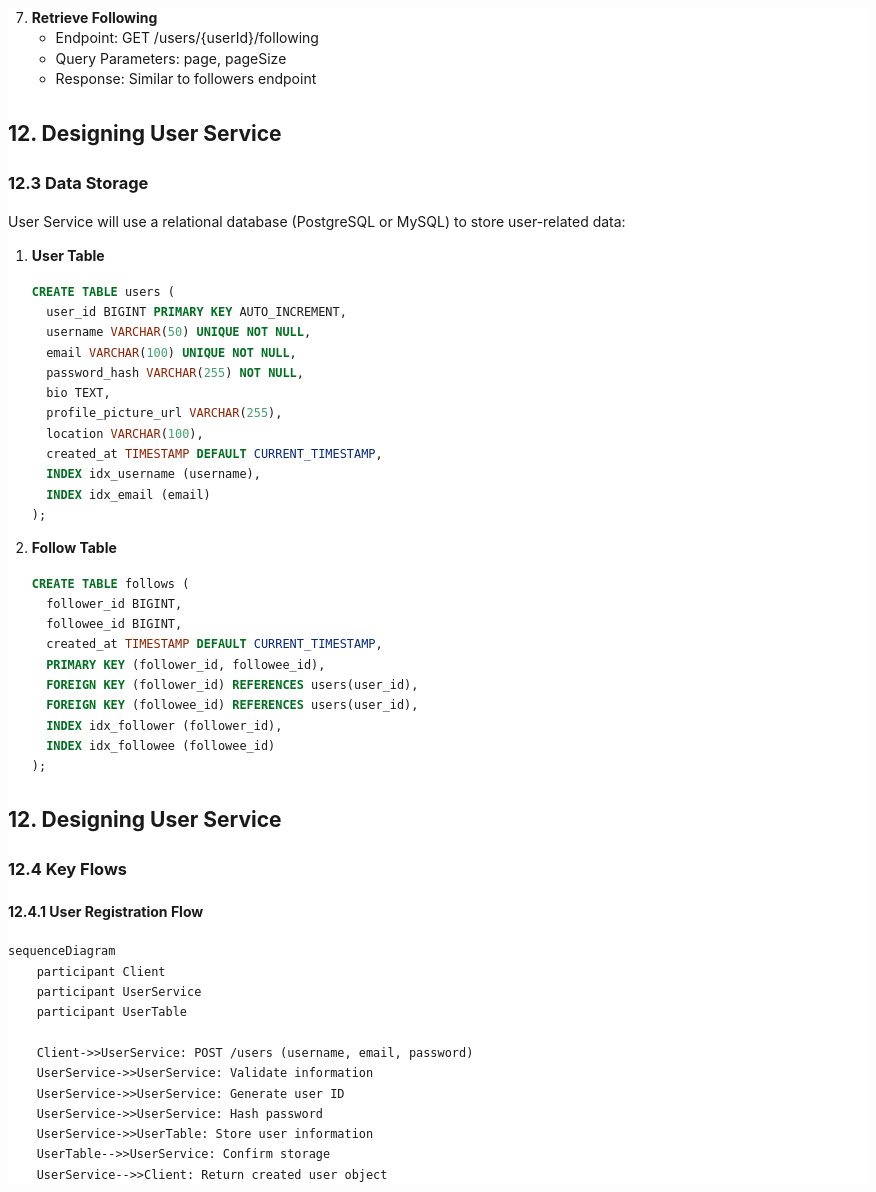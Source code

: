 7. **Retrieve Following**
    - Endpoint: GET /users/{userId}/following
    - Query Parameters: page, pageSize
    - Response: Similar to followers endpoint

## 12. Designing User Service

### 12.3 Data Storage

User Service will use a relational database (PostgreSQL or MySQL) to store user-related data:

1. **User Table**
   ```sql
   CREATE TABLE users (
     user_id BIGINT PRIMARY KEY AUTO_INCREMENT,
     username VARCHAR(50) UNIQUE NOT NULL,
     email VARCHAR(100) UNIQUE NOT NULL,
     password_hash VARCHAR(255) NOT NULL,
     bio TEXT,
     profile_picture_url VARCHAR(255),
     location VARCHAR(100),
     created_at TIMESTAMP DEFAULT CURRENT_TIMESTAMP,
     INDEX idx_username (username),
     INDEX idx_email (email)
   );
   ```

2. **Follow Table**
   ```sql
   CREATE TABLE follows (
     follower_id BIGINT,
     followee_id BIGINT,
     created_at TIMESTAMP DEFAULT CURRENT_TIMESTAMP,
     PRIMARY KEY (follower_id, followee_id),
     FOREIGN KEY (follower_id) REFERENCES users(user_id),
     FOREIGN KEY (followee_id) REFERENCES users(user_id),
     INDEX idx_follower (follower_id),
     INDEX idx_followee (followee_id)
   );
   ```

## 12. Designing User Service

### 12.4 Key Flows

#### 12.4.1 User Registration Flow

```mermaid
sequenceDiagram
    participant Client
    participant UserService
    participant UserTable

    Client->>UserService: POST /users (username, email, password)
    UserService->>UserService: Validate information
    UserService->>UserService: Generate user ID
    UserService->>UserService: Hash password
    UserService->>UserTable: Store user information
    UserTable-->>UserService: Confirm storage
    UserService-->>Client: Return created user object
```
